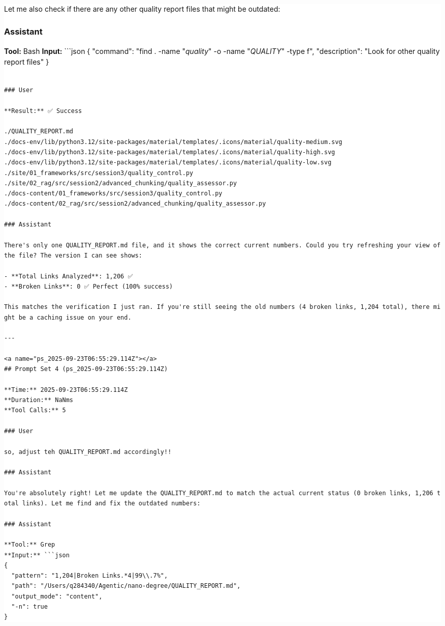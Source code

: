 Let me also check if there are any other quality report files that might be outdated:

### Assistant

**Tool:** Bash
**Input:** ```json
{
  "command": "find . -name \"*quality*\" -o -name \"*QUALITY*\" -type f",
  "description": "Look for other quality report files"
}
```

### User

**Result:** ✅ Success

./QUALITY_REPORT.md
./docs-env/lib/python3.12/site-packages/material/templates/.icons/material/quality-medium.svg
./docs-env/lib/python3.12/site-packages/material/templates/.icons/material/quality-high.svg
./docs-env/lib/python3.12/site-packages/material/templates/.icons/material/quality-low.svg
./site/01_frameworks/src/session3/quality_control.py
./site/02_rag/src/session2/advanced_chunking/quality_assessor.py
./docs-content/01_frameworks/src/session3/quality_control.py
./docs-content/02_rag/src/session2/advanced_chunking/quality_assessor.py

### Assistant

There's only one QUALITY_REPORT.md file, and it shows the correct current numbers. Could you try refreshing your view of the file? The version I can see shows:

- **Total Links Analyzed**: 1,206 ✅
- **Broken Links**: 0 ✅ Perfect (100% success)

This matches the verification I just ran. If you're still seeing the old numbers (4 broken links, 1,204 total), there might be a caching issue on your end.

---

<a name="ps_2025-09-23T06:55:29.114Z"></a>
## Prompt Set 4 (ps_2025-09-23T06:55:29.114Z)

**Time:** 2025-09-23T06:55:29.114Z
**Duration:** NaNms
**Tool Calls:** 5

### User

so, adjust teh QUALITY_REPORT.md accordingly!!

### Assistant

You're absolutely right! Let me update the QUALITY_REPORT.md to match the actual current status (0 broken links, 1,206 total links). Let me find and fix the outdated numbers:

### Assistant

**Tool:** Grep
**Input:** ```json
{
  "pattern": "1,204|Broken Links.*4|99\\.7%",
  "path": "/Users/q284340/Agentic/nano-degree/QUALITY_REPORT.md",
  "output_mode": "content",
  "-n": true
}
```